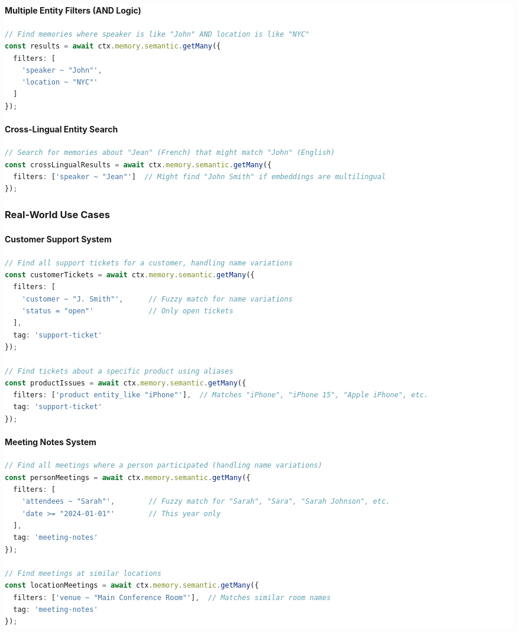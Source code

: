 #### Multiple Entity Filters (AND Logic)

```typescript
// Find memories where speaker is like "John" AND location is like "NYC"
const results = await ctx.memory.semantic.getMany({
  filters: [
    'speaker ~ "John"',
    'location ~ "NYC"'
  ]
});
```

#### Cross-Lingual Entity Search

```typescript
// Search for memories about "Jean" (French) that might match "John" (English)
const crossLingualResults = await ctx.memory.semantic.getMany({
  filters: ['speaker ~ "Jean"']  // Might find "John Smith" if embeddings are multilingual
});
```

### Real-World Use Cases

#### Customer Support System

```typescript
// Find all support tickets for a customer, handling name variations
const customerTickets = await ctx.memory.semantic.getMany({
  filters: [
    'customer ~ "J. Smith"',      // Fuzzy match for name variations
    'status = "open"'             // Only open tickets
  ],
  tag: 'support-ticket'
});

// Find tickets about a specific product using aliases
const productIssues = await ctx.memory.semantic.getMany({
  filters: ['product entity_like "iPhone"'],  // Matches "iPhone", "iPhone 15", "Apple iPhone", etc.
  tag: 'support-ticket'
});
```

#### Meeting Notes System

```typescript
// Find all meetings where a person participated (handling name variations)
const personMeetings = await ctx.memory.semantic.getMany({
  filters: [
    'attendees ~ "Sarah"',        // Fuzzy match for "Sarah", "Sara", "Sarah Johnson", etc.
    'date >= "2024-01-01"'        // This year only
  ],
  tag: 'meeting-notes'
});

// Find meetings at similar locations
const locationMeetings = await ctx.memory.semantic.getMany({
  filters: ['venue ~ "Main Conference Room"'],  // Matches similar room names
  tag: 'meeting-notes'
});
```
